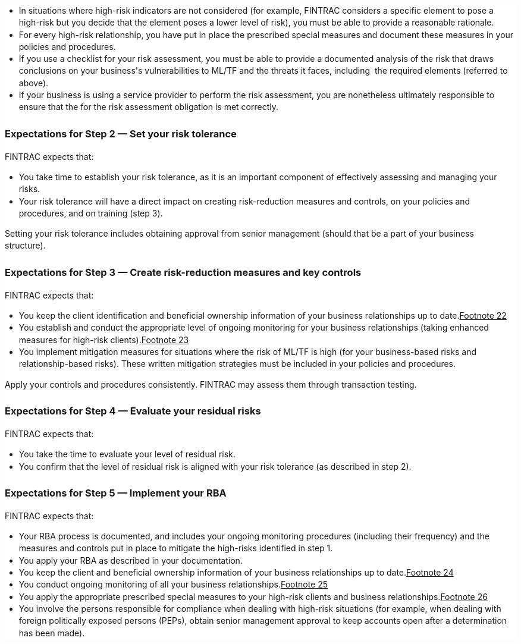 - In situations where high-risk indicators are not considered (for example, FINTRAC considers a specific element to pose a high-risk but you decide that the element poses a lower level of risk), you must be able to provide a reasonable rationale.
- For every high-risk relationship, you have put in place the prescribed special measures and document these measures in your policies and procedures.
- If you use a checklist for your risk assessment, you must be able to provide a documented analysis of the risk that draws conclusions on your business's vulnerabilities to ML/TF and the threats it faces, including  the required elements (referred to above).
- If your business is using a service provider to perform the risk assessment, you are nonetheless ultimately responsible to ensure that the for the risk assessment obligation is met correctly.

### Expectations for Step 2 — Set your risk tolerance

FINTRAC expects that:

- You take time to establish your risk tolerance, as it is an important component of effectively assessing and managing your risks.
- Your risk tolerance will have a direct impact on creating risk-reduction measures and controls, on your policies and procedures, and on training (step 3).

Setting your risk tolerance includes obtaining approval from senior management (should that be a part of your business structure).

### Expectations for Step 3 — Create risk-reduction measures and key controls

FINTRAC expects that:

- You keep the client identification and beneficial ownership information of your business relationships up to date.[Footnote 22](#fn202022)
- You establish and conduct the appropriate level of ongoing monitoring for your business relationships (taking enhanced measures for high-risk clients).[Footnote 23](#fn202023)
- You implement mitigation measures for situations where the risk of ML/TF is high (for your business-based risks and relationship-based risks). These written mitigation strategies must be included in your policies and procedures.

Apply your controls and procedures consistently. FINTRAC may assess them through transaction testing.

### Expectations for Step 4 — Evaluate your residual risks

FINTRAC expects that:

- You take the time to evaluate your level of residual risk.
- You confirm that the level of residual risk is aligned with your risk tolerance (as described in step 2).

### Expectations for Step 5 — Implement your RBA

FINTRAC expects that:

- Your RBA process is documented, and includes your ongoing monitoring procedures (including their frequency) and the measures and controls put in place to mitigate the high-risks identified in step 1.
- You apply your RBA as described in your documentation.
- You keep the client and beneficial ownership information of your business relationships up to date.[Footnote 24](#fn202024)
- You conduct ongoing monitoring of all your business relationships.[Footnote 25](#fn202025)
- You apply the appropriate prescribed special measures to your high-risk clients and business relationships.[Footnote 26](#fn202026)
- You involve the persons responsible for compliance when dealing with high-risk situations (for example, when dealing with foreign politically exposed persons (PEPs), obtain senior management approval to keep accounts open after a determination has been made).

